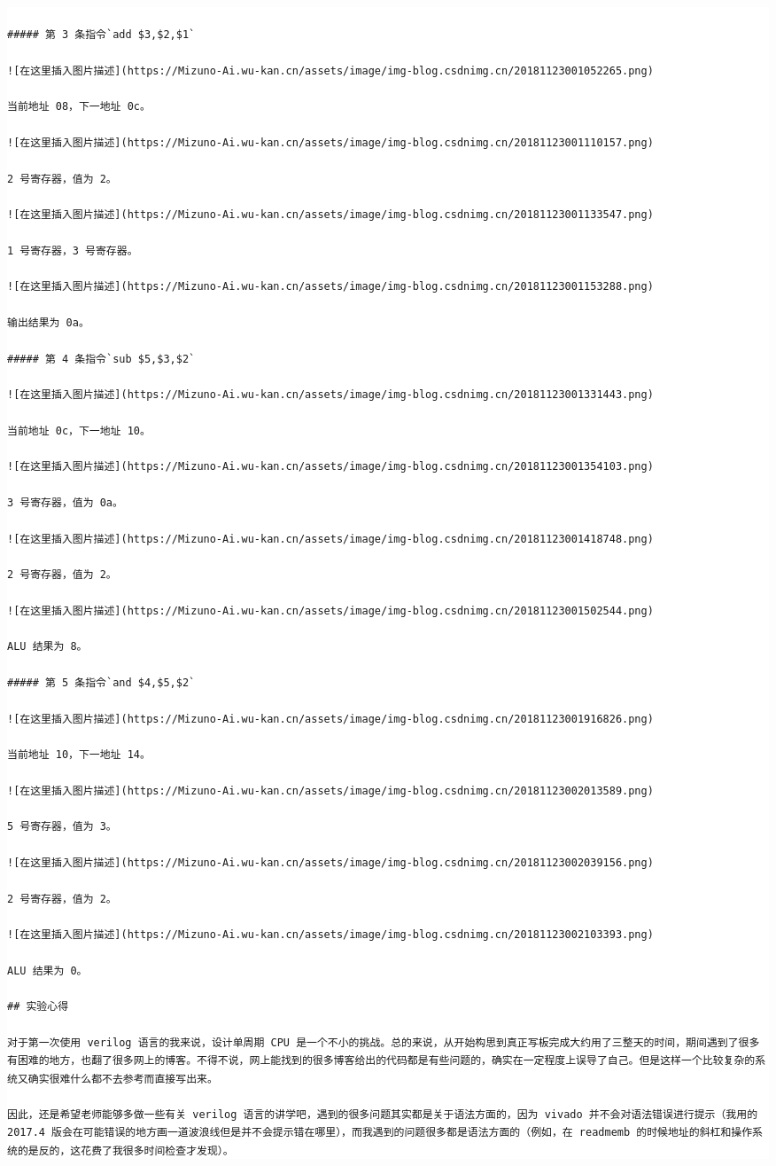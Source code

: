 ````plain_text

##### 第 3 条指令`add $3,$2,$1`

![在这里插入图片描述](https://Mizuno-Ai.wu-kan.cn/assets/image/img-blog.csdnimg.cn/20181123001052265.png)

当前地址 08，下一地址 0c。

![在这里插入图片描述](https://Mizuno-Ai.wu-kan.cn/assets/image/img-blog.csdnimg.cn/20181123001110157.png)

2 号寄存器，值为 2。

![在这里插入图片描述](https://Mizuno-Ai.wu-kan.cn/assets/image/img-blog.csdnimg.cn/20181123001133547.png)

1 号寄存器，3 号寄存器。

![在这里插入图片描述](https://Mizuno-Ai.wu-kan.cn/assets/image/img-blog.csdnimg.cn/20181123001153288.png)

输出结果为 0a。

##### 第 4 条指令`sub $5,$3,$2`

![在这里插入图片描述](https://Mizuno-Ai.wu-kan.cn/assets/image/img-blog.csdnimg.cn/20181123001331443.png)

当前地址 0c，下一地址 10。

![在这里插入图片描述](https://Mizuno-Ai.wu-kan.cn/assets/image/img-blog.csdnimg.cn/20181123001354103.png)

3 号寄存器，值为 0a。

![在这里插入图片描述](https://Mizuno-Ai.wu-kan.cn/assets/image/img-blog.csdnimg.cn/20181123001418748.png)

2 号寄存器，值为 2。

![在这里插入图片描述](https://Mizuno-Ai.wu-kan.cn/assets/image/img-blog.csdnimg.cn/20181123001502544.png)

ALU 结果为 8。

##### 第 5 条指令`and $4,$5,$2`

![在这里插入图片描述](https://Mizuno-Ai.wu-kan.cn/assets/image/img-blog.csdnimg.cn/20181123001916826.png)

当前地址 10，下一地址 14。

![在这里插入图片描述](https://Mizuno-Ai.wu-kan.cn/assets/image/img-blog.csdnimg.cn/20181123002013589.png)

5 号寄存器，值为 3。

![在这里插入图片描述](https://Mizuno-Ai.wu-kan.cn/assets/image/img-blog.csdnimg.cn/20181123002039156.png)

2 号寄存器，值为 2。

![在这里插入图片描述](https://Mizuno-Ai.wu-kan.cn/assets/image/img-blog.csdnimg.cn/20181123002103393.png)

ALU 结果为 0。

## 实验心得

对于第一次使用 verilog 语言的我来说，设计单周期 CPU 是一个不小的挑战。总的来说，从开始构思到真正写板完成大约用了三整天的时间，期间遇到了很多有困难的地方，也翻了很多网上的博客。不得不说，网上能找到的很多博客给出的代码都是有些问题的，确实在一定程度上误导了自己。但是这样一个比较复杂的系统又确实很难什么都不去参考而直接写出来。

因此，还是希望老师能够多做一些有关 verilog 语言的讲学吧，遇到的很多问题其实都是关于语法方面的，因为 vivado 并不会对语法错误进行提示（我用的 2017.4 版会在可能错误的地方画一道波浪线但是并不会提示错在哪里），而我遇到的问题很多都是语法方面的（例如，在 readmemb 的时候地址的斜杠和操作系统的是反的，这花费了我很多时间检查才发现）。
